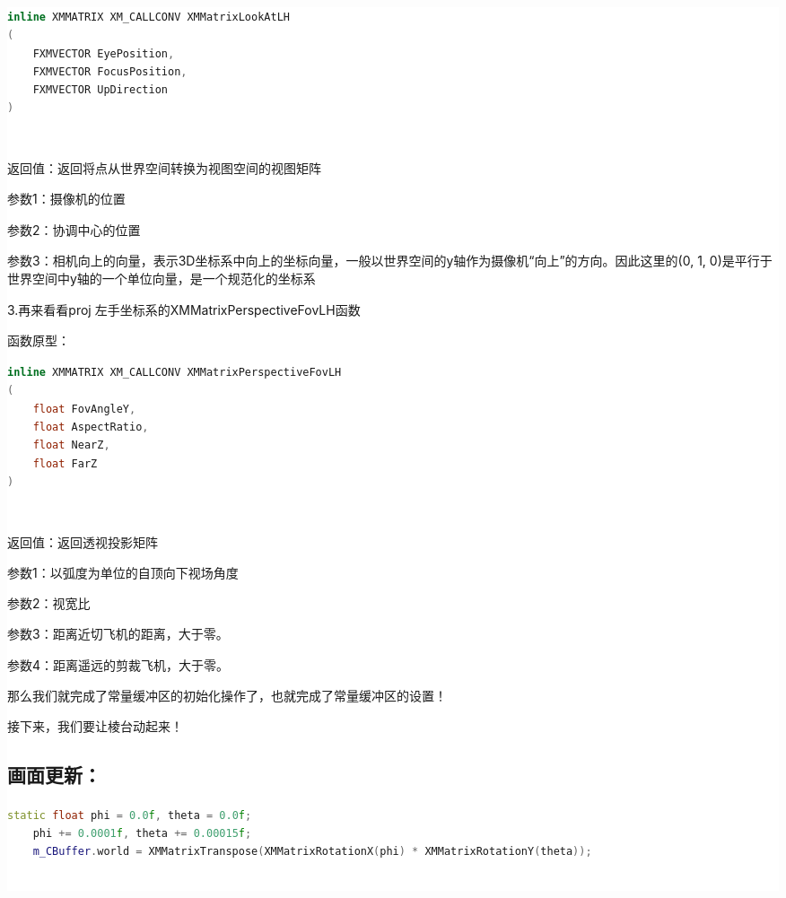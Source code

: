 ```cpp
inline XMMATRIX XM_CALLCONV XMMatrixLookAtLH
(
    FXMVECTOR EyePosition,
    FXMVECTOR FocusPosition,
    FXMVECTOR UpDirection
)
```

![点击并拖拽以移动](data:image/gif;base64,R0lGODlhAQABAPABAP///wAAACH5BAEKAAAALAAAAAABAAEAAAICRAEAOw==)

返回值：返回将点从世界空间转换为视图空间的视图矩阵

参数1：摄像机的位置  

参数2：协调中心的位置

参数3：相机向上的向量，表示3D坐标系中向上的坐标向量，一般以世界空间的y轴作为摄像机“向上”的方向。因此这里的(0, 1, 0)是平行于世界空间中y轴的一个单位向量，是一个规范化的坐标系

3.再来看看proj 左手坐标系的XMMatrixPerspectiveFovLH函数

函数原型：

```cpp
inline XMMATRIX XM_CALLCONV XMMatrixPerspectiveFovLH
(
    float FovAngleY,
    float AspectRatio,
    float NearZ,
    float FarZ
)
```

![点击并拖拽以移动](data:image/gif;base64,R0lGODlhAQABAPABAP///wAAACH5BAEKAAAALAAAAAABAAEAAAICRAEAOw==)

返回值：返回透视投影矩阵

参数1：以弧度为单位的自顶向下视场角度

参数2：视宽比

参数3：距离近切飞机的距离，大于零。

参数4：距离遥远的剪裁飞机，大于零。

那么我们就完成了常量缓冲区的初始化操作了，也就完成了常量缓冲区的设置！

接下来，我们要让棱台动起来！

## 画面更新：

```cpp
static float phi = 0.0f, theta = 0.0f;
	phi += 0.0001f, theta += 0.00015f;
	m_CBuffer.world = XMMatrixTranspose(XMMatrixRotationX(phi) * XMMatrixRotationY(theta));
```

![点击并拖拽以移动](data:image/gif;base64,R0lGODlhAQABAPABAP///wAAACH5BAEKAAAALAAAAAABAAEAAAICRAEAOw==)
